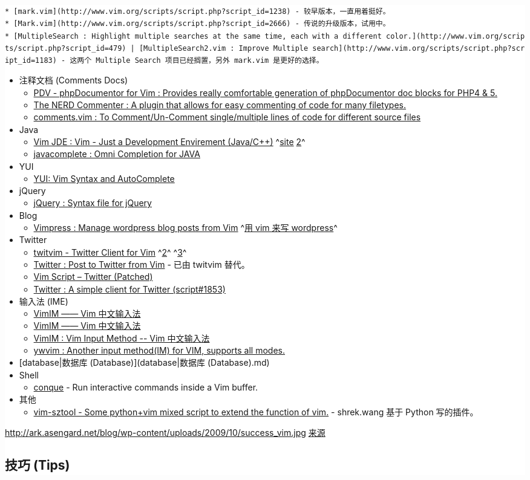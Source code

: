     * [mark.vim](http://www.vim.org/scripts/script.php?script_id=1238) - 较早版本，一直用着挺好。
    * [Mark.vim](http://www.vim.org/scripts/script.php?script_id=2666) - 传说的升级版本，试用中。
    * [MultipleSearch : Highlight multiple searches at the same time, each with a different color.](http://www.vim.org/scripts/script.php?script_id=479) | [MultipleSearch2.vim : Improve Multiple search](http://www.vim.org/scripts/script.php?script_id=1183) - 这两个 Multiple Search 项目已经搁置，另外 mark.vim 是更好的选择。
* 注释文档 (Comments Docs)
    * [PDV - phpDocumentor for Vim : Provides really comfortable generation of phpDocumentor doc blocks for PHP4 &amp; 5.](http://www.vim.org/scripts/script.php?script_id=1355)
    * [The NERD Commenter : A plugin that allows for easy commenting of code for many filetypes.](http://www.vim.org/scripts/script.php?script_id=1218)
    * [comments.vim : To Comment/Un-Comment single/multiple lines of code for different source files](http://www.vim.org/scripts/script.php?script_id=1528)
* Java
    * [Vim JDE : Vim - Just a Development Envirement (Java/C++)](http://www.vim.org/scripts/script.php?script_id=1213) ^[site](http://media.cqic.com.cn/vjde-tut/index.htm) [2](http://222.177.22.133/vjde-tut/template.htm)^
    * [javacomplete : Omni Completion for JAVA](http://www.vim.org/scripts/script.php?script_id=1785)
* YUI
    * [YUI: Vim Syntax and AutoComplete](http://blog.davglass.com/files/yui/yuivim/)
* jQuery
    * [jQuery : Syntax file for jQuery](http://www.vim.org/scripts/script.php?script_id=2416)
* Blog
    * [Vimpress : Manage wordpress blog posts from Vim](http://www.vim.org/scripts/script.php?script_id=1953) ^[用 vim 来写 wordpress](http://www.ooso.net/archives/278)^
* Twitter
    * [twitvim - Twitter Client for Vim](http://code.google.com/p/twitvim/) ^[2](http://www.vim.org/scripts/script.php?script_id=2204)^ ^[3](http://vim.sourceforge.net/scripts/script.php?script_id=2204)^
    * [Twitter : Post to Twitter from Vim](http://www.vim.org/scripts/script.php?script_id=2124) - 已由 twitvim 替代。
    * [Vim Script – Twitter (Patched)](http://www.phpvim.net/vim/vim-script-twitter-patched.html)
    * [Twitter : A simple client for Twitter (script#1853)](http://www.vim.org/scripts/script.php?script_id=1853)
* 输入法 (IME)
    * [VimIM —— Vim 中文输入法](http://maxiangjiang.googlepages.com/vimim.html)
    * [VimIM —— Vim 中文输入法](http://code.google.com/p/vimim/)
    * [VimIM : Vim Input Method -- Vim 中文输入法](http://www.vim.org/scripts/script.php?script_id=2506)
    * [ywvim : Another input method(IM) for VIM, supports all modes.](http://www.vim.org/scripts/script.php?script_id=2662)
* [database|数据库 (Database)](database|数据库 (Database).md)
* Shell
    * [conque](http://code.google.com/p/conque/) - Run interactive commands inside a Vim buffer.
* 其他
    * [vim-sztool - Some python+vim mixed script to extend the function of vim.](http://code.google.com/p/vim-sztool/) - shrek.wang 基于 Python 写的插件。


http://ark.asengard.net/blog/wp-content/uploads/2009/10/success_vim.jpg [来源](http://ark.asengard.net/blog/tag/tips/)


## 技巧 (Tips)

